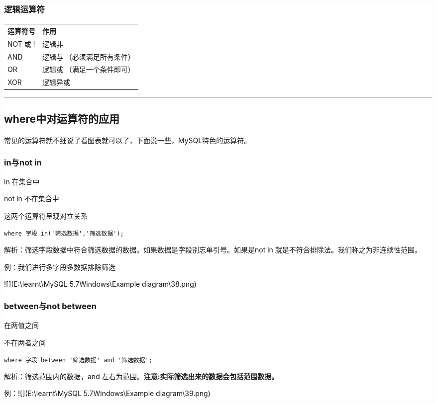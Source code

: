 

### 逻辑运算符

| 运算符号 | 作用                                 |
| :------- | :----------------------------------- |
| NOT 或 ! | 逻辑非                               |
| AND      | 逻辑与          （必须满足所有条件） |
| OR       | 逻辑或          （满足一个条件即可） |
| XOR      | 逻辑异或                             |



------



## where中对运算符的应用

常见的运算符就不细说了看图表就可以了，下面说一些，MySQL特色的运算符。

### in与not in

in	在集合中

not in	不在集合中

这两个运算符呈现对立关系

```mysql
where 字段 in('筛选数据','筛选数据');
```



解析：筛选字段数据中符合筛选数据的数据。如果数据是字段别忘单引号。如果是not in	就是不符合排除法。我们称之为非连续性范围。

例：我们进行多字段多数据排除筛选

![](E:\learnt\MySQL 5.7Windows\Example diagram\38.png)



### between与not between

在两值之间

不在两者之间

```mysql
where 字段 between '筛选数据' and '筛选数据';
```

解析：筛选范围内的数据，and 	左右为范围。**注意:实际筛选出来的数据会包括范围数据。**

例：![](E:\learnt\MySQL 5.7Windows\Example diagram\39.png)


